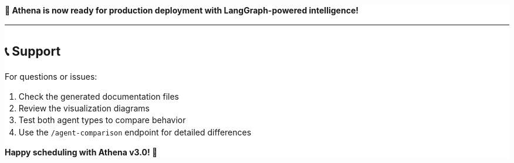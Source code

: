 **🚀 Athena is now ready for production deployment with LangGraph-powered intelligence!**

---

## 📞 Support

For questions or issues:
1. Check the generated documentation files
2. Review the visualization diagrams  
3. Test both agent types to compare behavior
4. Use the `/agent-comparison` endpoint for detailed differences

**Happy scheduling with Athena v3.0! 🎯** 